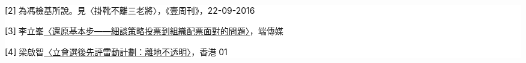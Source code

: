 \[2\] 為馮檢基所說。見〈掛靴不離三老將〉，《壹周刊》，22-09-2016

\[3\] 李立峯[〈還原基本步——細談策略投票到組織配票面對的問題〉](http://web.archive.org/web/20210628094127/https://theinitium.com/article/20160922-opinion-leelapfung-strategicvoting/)，端傳媒

\[4\] 梁啟智[〈立會選後先評雷動計劃：離地不透明〉](http://web.archive.org/web/20210628094127/http://www.hk01.com/%E7%AB%8B%E6%B3%95%E6%9C%83%E9%81%B8%E8%88%89/41665/-%E5%8D%9A%E8%A9%95-%E7%AB%8B%E6%9C%83%E9%81%B8%E5%BE%8C-%E5%85%88%E8%A9%95%E9%9B%B7%E5%8B%95%E8%A8%88%E5%8A%83-%E9%9B%A2%E5%9C%B0%E4%B8%8D%E9%80%8F%E6%98%8E)，香港 01